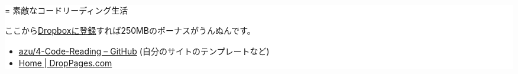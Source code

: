 = 素敵なコードリーディング生活

ここから[Dropboxに登録][19]すれば250MBのボーナスがうんぬんです。

*   [azu/4-Code-Reading &#8211; GitHub][6] (自分のサイトのテンプレートなど)
*   [Home | DropPages.com][1]

 [1]: http://droppages.com/
 [2]: http://droppages.com/Getting+started
 [3]: http://sig.droppages.com/ "http://sig.droppages.com/"
 [4]: http://efcl.infol/wp-content/uploads/2011/05/image10.png
 [5]: http://droppages.com/Getting+started/FolderLayout
 [6]: https://github.com/azu/4-Code-Reading
 [7]: http://www.kotono8.com/wiki/Markdown
 [8]: http://www.kawaz.org/projects/kawaz/wikis/Markdown%E3%81%AE%E4%BD%BF%E7%94%A8%E6%96%B9%E6%B3%95/
 [9]: http://ryosblog.net/6682
 [10]: http://www.jetbrains.com/webstorm/
 [11]: http://plugins.intellij.net/plugin/?webide&id=5970
 [12]: http://efcl.infol/wp-content/uploads/2011/05/image11.png
 [13]: http://efcl.infol/wp-content/uploads/2011/05/image12.png
 [14]: http://efcl.infol/wp-content/uploads/2011/05/image13.png
 [15]: https://gist.github.com/951733
 [16]: http://jashkenas.github.com/docco/
 [17]: http://efcl.info/2010/1126/res2111/
 [18]: http://sig.droppages.com/Code+Reading/underscoreJS/Functions
 [19]: http://db.tt/GfwDjDR
 [20]: http://ja.wikipedia.org/wiki/Markdown
 [21]: https://github.com/